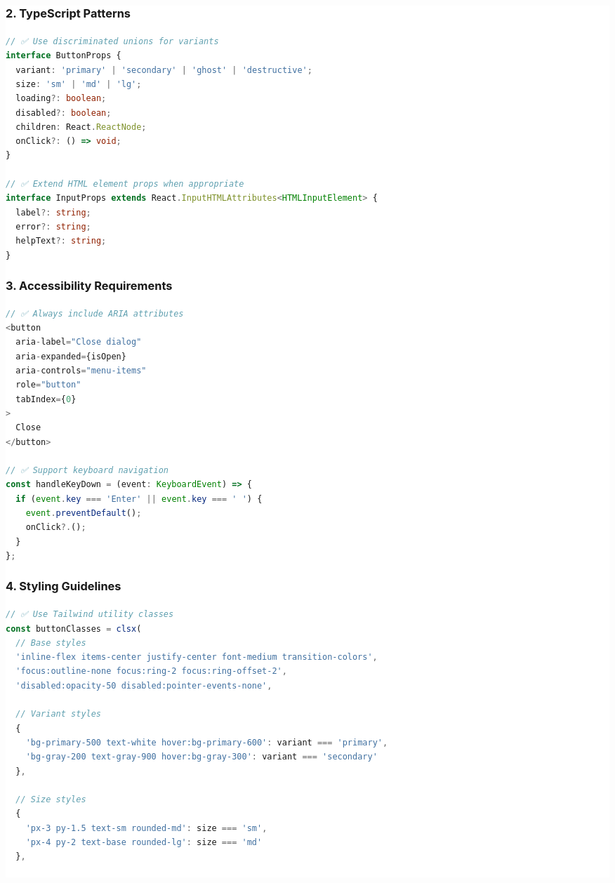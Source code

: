 ### 2. TypeScript Patterns
```typescript
// ✅ Use discriminated unions for variants
interface ButtonProps {
  variant: 'primary' | 'secondary' | 'ghost' | 'destructive';
  size: 'sm' | 'md' | 'lg';
  loading?: boolean;
  disabled?: boolean;
  children: React.ReactNode;
  onClick?: () => void;
}

// ✅ Extend HTML element props when appropriate
interface InputProps extends React.InputHTMLAttributes<HTMLInputElement> {
  label?: string;
  error?: string;
  helpText?: string;
}
```

### 3. Accessibility Requirements
```typescript
// ✅ Always include ARIA attributes
<button
  aria-label="Close dialog"
  aria-expanded={isOpen}
  aria-controls="menu-items"
  role="button"
  tabIndex={0}
>
  Close
</button>

// ✅ Support keyboard navigation
const handleKeyDown = (event: KeyboardEvent) => {
  if (event.key === 'Enter' || event.key === ' ') {
    event.preventDefault();
    onClick?.();
  }
};
```

### 4. Styling Guidelines
```typescript
// ✅ Use Tailwind utility classes
const buttonClasses = clsx(
  // Base styles
  'inline-flex items-center justify-center font-medium transition-colors',
  'focus:outline-none focus:ring-2 focus:ring-offset-2',
  'disabled:opacity-50 disabled:pointer-events-none',
  
  // Variant styles
  {
    'bg-primary-500 text-white hover:bg-primary-600': variant === 'primary',
    'bg-gray-200 text-gray-900 hover:bg-gray-300': variant === 'secondary'
  },
  
  // Size styles
  {
    'px-3 py-1.5 text-sm rounded-md': size === 'sm',
    'px-4 py-2 text-base rounded-lg': size === 'md'
  },
  
```
